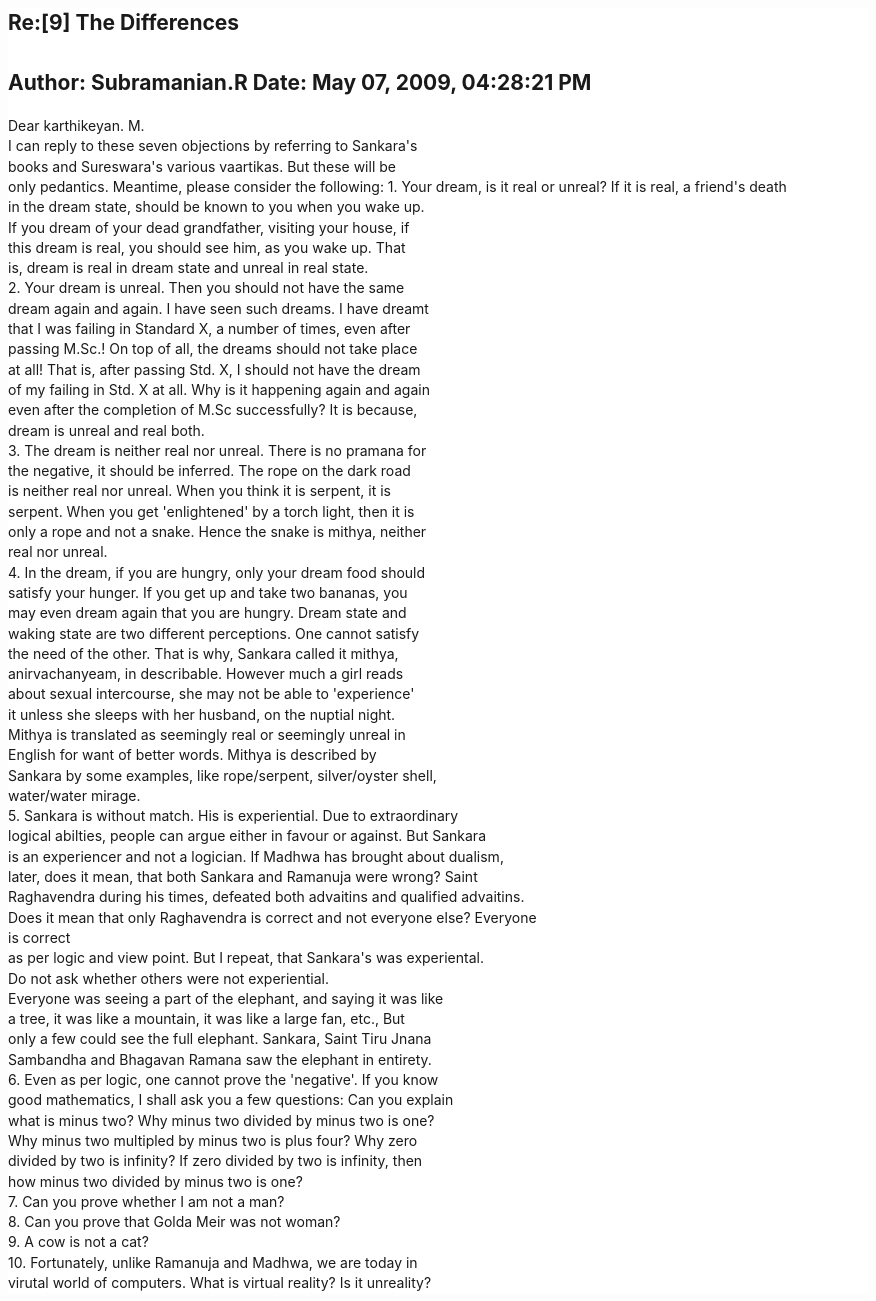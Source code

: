 ## Re:[9] The Differences  
Author: Subramanian.R       Date: May 07, 2009, 04:28:21 PM  
---  
Dear karthikeyan. M.   
I can reply to these seven objections by referring to Sankara's   
books and Sureswara's various vaartikas. But these will be   
only pedantics. Meantime, please consider the following: 1\. Your dream, is it real or unreal? If it is real, a friend's death   
in the dream state, should be known to you when you wake up.   
If you dream of your dead grandfather, visiting your house, if   
this dream is real, you should see him, as you wake up. That   
is, dream is real in dream state and unreal in real state.   
2. Your dream is unreal. Then you should not have the same   
dream again and again. I have seen such dreams. I have dreamt   
that I was failing in Standard X, a number of times, even after   
passing M.Sc.! On top of all, the dreams should not take place   
at all! That is, after passing Std. X, I should not have the dream   
of my failing in Std. X at all. Why is it happening again and again   
even after the completion of M.Sc successfully? It is because,   
dream is unreal and real both.   
3\. The dream is neither real nor unreal. There is no pramana for   
the negative, it should be inferred. The rope on the dark road   
is neither real nor unreal. When you think it is serpent, it is   
serpent. When you get 'enlightened' by a torch light, then it is   
only a rope and not a snake. Hence the snake is mithya, neither   
real nor unreal.   
4\. In the dream, if you are hungry, only your dream food should   
satisfy your hunger. If you get up and take two bananas, you   
may even dream again that you are hungry. Dream state and   
waking state are two different perceptions. One cannot satisfy   
the need of the other. That is why, Sankara called it mithya,   
anirvachanyeam, in describable. However much a girl reads   
about sexual intercourse, she may not be able to 'experience'   
it unless she sleeps with her husband, on the nuptial night.   
Mithya is translated as seemingly real or seemingly unreal in   
English for want of better words. Mithya is described by   
Sankara by some examples, like rope/serpent, silver/oyster shell,   
water/water mirage.   
5\. Sankara is without match. His is experiential. Due to extraordinary  
logical abilties, people can argue either in favour or against. But Sankara  
is an experiencer and not a logician. If Madhwa has brought about dualism,  
later, does it mean, that both Sankara and Ramanuja were wrong? Saint  
Raghavendra during his times, defeated both advaitins and qualified advaitins.  
Does it mean that only Raghavendra is correct and not everyone else? Everyone  
is correct   
as per logic and view point. But I repeat, that Sankara's was experiental.  
Do not ask whether others were not experiential.   
Everyone was seeing a part of the elephant, and saying it was like   
a tree, it was like a mountain, it was like a large fan, etc., But   
only a few could see the full elephant. Sankara, Saint Tiru Jnana   
Sambandha and Bhagavan Ramana saw the elephant in entirety.   
6. Even as per logic, one cannot prove the 'negative'. If you know   
good mathematics, I shall ask you a few questions: Can you explain   
what is minus two? Why minus two divided by minus two is one?   
Why minus two multipled by minus two is plus four? Why zero   
divided by two is infinity? If zero divided by two is infinity, then   
how minus two divided by minus two is one?   
7\. Can you prove whether I am not a man?   
8\. Can you prove that Golda Meir was not woman?   
9\. A cow is not a cat?   
10. Fortunately, unlike Ramanuja and Madhwa, we are today in   
virutal world of computers. What is virtual reality? Is it unreality?   